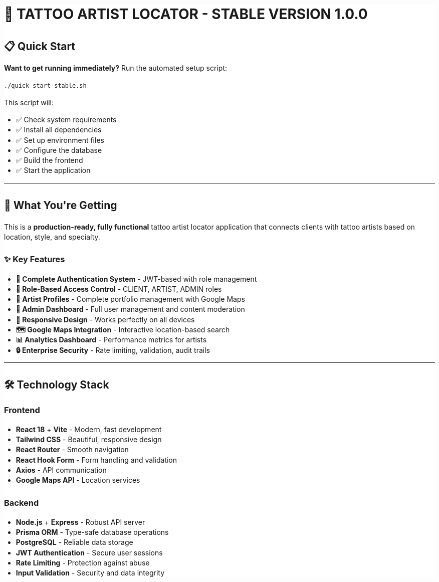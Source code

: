 # 🚀 TATTOO ARTIST LOCATOR - STABLE VERSION 1.0.0

## 📋 Quick Start

**Want to get running immediately?** Run the automated setup script:

```bash
./quick-start-stable.sh
```

This script will:
- ✅ Check system requirements
- ✅ Install all dependencies
- ✅ Set up environment files
- ✅ Configure the database
- ✅ Build the frontend
- ✅ Start the application

---

## 🎯 What You're Getting

This is a **production-ready, fully functional** tattoo artist locator application that connects clients with tattoo artists based on location, style, and specialty.

### ✨ Key Features
- **🔐 Complete Authentication System** - JWT-based with role management
- **👥 Role-Based Access Control** - CLIENT, ARTIST, ADMIN roles
- **🎨 Artist Profiles** - Complete portfolio management with Google Maps
- **🏢 Admin Dashboard** - Full user management and content moderation
- **📱 Responsive Design** - Works perfectly on all devices
- **🗺️ Google Maps Integration** - Interactive location-based search
- **📊 Analytics Dashboard** - Performance metrics for artists
- **🔒 Enterprise Security** - Rate limiting, validation, audit trails

---

## 🛠️ Technology Stack

### Frontend
- **React 18** + **Vite** - Modern, fast development
- **Tailwind CSS** - Beautiful, responsive design
- **React Router** - Smooth navigation
- **React Hook Form** - Form handling and validation
- **Axios** - API communication
- **Google Maps API** - Location services

### Backend
- **Node.js** + **Express** - Robust API server
- **Prisma ORM** - Type-safe database operations
- **PostgreSQL** - Reliable data storage
- **JWT Authentication** - Secure user sessions
- **Rate Limiting** - Protection against abuse
- **Input Validation** - Security and data integrity
